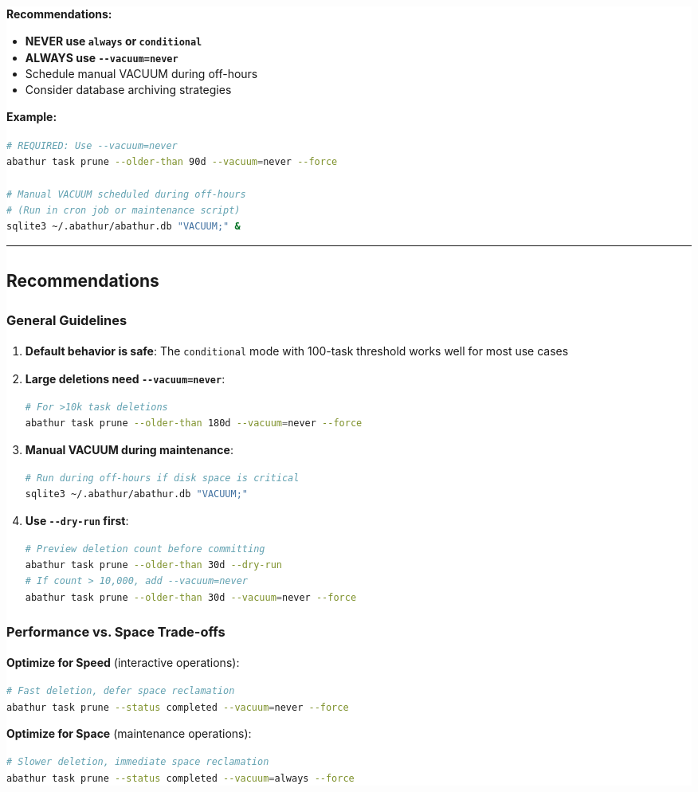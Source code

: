 **Recommendations:**
- **NEVER use `always` or `conditional`**
- **ALWAYS use `--vacuum=never`**
- Schedule manual VACUUM during off-hours
- Consider database archiving strategies

**Example:**
```bash
# REQUIRED: Use --vacuum=never
abathur task prune --older-than 90d --vacuum=never --force

# Manual VACUUM scheduled during off-hours
# (Run in cron job or maintenance script)
sqlite3 ~/.abathur/abathur.db "VACUUM;" &
```

---

## Recommendations

### General Guidelines

1. **Default behavior is safe**: The `conditional` mode with 100-task threshold works well for most use cases

2. **Large deletions need `--vacuum=never`**:
   ```bash
   # For >10k task deletions
   abathur task prune --older-than 180d --vacuum=never --force
   ```

3. **Manual VACUUM during maintenance**:
   ```bash
   # Run during off-hours if disk space is critical
   sqlite3 ~/.abathur/abathur.db "VACUUM;"
   ```

4. **Use `--dry-run` first**:
   ```bash
   # Preview deletion count before committing
   abathur task prune --older-than 30d --dry-run
   # If count > 10,000, add --vacuum=never
   abathur task prune --older-than 30d --vacuum=never --force
   ```

### Performance vs. Space Trade-offs

**Optimize for Speed** (interactive operations):
```bash
# Fast deletion, defer space reclamation
abathur task prune --status completed --vacuum=never --force
```

**Optimize for Space** (maintenance operations):
```bash
# Slower deletion, immediate space reclamation
abathur task prune --status completed --vacuum=always --force
```
